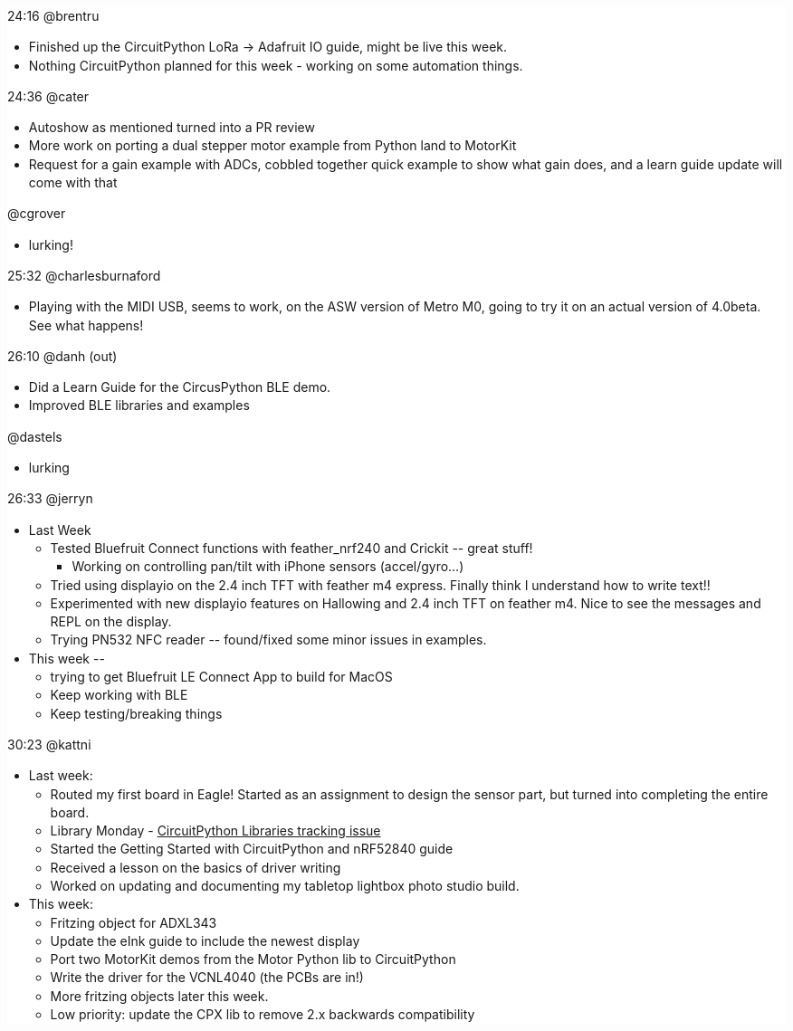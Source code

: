 24:16 @brentru
* Finished up the CircuitPython LoRa -> Adafruit IO  guide, might be live this week.
* Nothing CircuitPython planned for this week - working on some automation things.

24:36 @cater
* Autoshow as mentioned turned into a PR review
* More work on porting a dual stepper motor example from Python land to MotorKit
* Request for a gain example with ADCs, cobbled together quick example to show what gain does, and a learn guide update will come with that

@cgrover
* lurking!

25:32 @charlesburnaford
* Playing with the MIDI USB, seems to work, on the ASW version of Metro M0, going to try it on an actual version of 4.0beta. See what happens!

26:10 @danh (out)
* Did a Learn Guide for the CircusPython BLE demo.
* Improved BLE libraries and examples 

@dastels
* lurking

26:33 @jerryn
* Last Week
   * Tested Bluefruit Connect functions with feather_nrf240 and Crickit  -- great stuff!
      * Working on controlling pan/tilt with iPhone sensors (accel/gyro…)
   * Tried using displayio on the 2.4 inch TFT with feather m4 express. Finally think I understand how to write text!!  
   * Experimented with new displayio features on Hallowing and 2.4 inch TFT on feather m4. Nice to see the messages and REPL on the display.
   * Trying  PN532 NFC reader -- found/fixed some minor issues in examples.
* This week --
   * trying to get Bluefruit LE Connect App to build for MacOS
   * Keep working with BLE 
   * Keep testing/breaking things

30:23 @kattni
* Last week:
   * Routed my first board in Eagle! Started as an assignment to design the sensor part, but turned into completing the entire board.
   * Library Monday - [CircuitPython Libraries tracking issue](https://github.com/adafruit/circuitpython/issues/1246) 
   * Started the Getting Started with CircuitPython and nRF52840 guide
   * Received a lesson on the basics of driver writing
   * Worked on updating and documenting my tabletop lightbox photo studio build.
* This week:
   * Fritzing object for ADXL343
   * Update the eInk guide to include the newest display
   * Port two MotorKit demos from the Motor Python lib to CircuitPython
   * Write the driver for the VCNL4040 (the PCBs are in!)
   * More fritzing objects later this week.
   * Low priority: update the CPX lib to remove 2.x backwards compatibility
